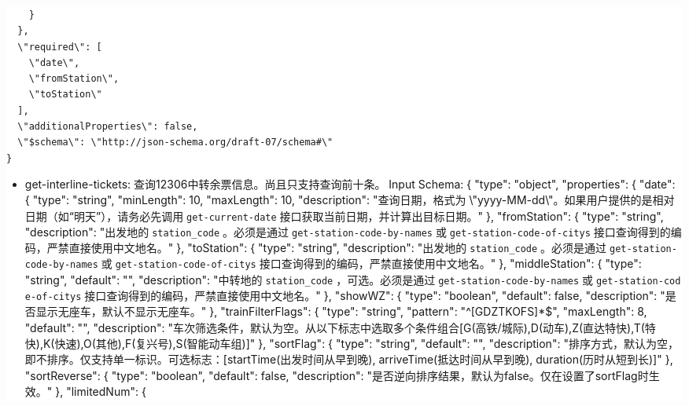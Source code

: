        }
      },
      \"required\": [
        \"date\",
        \"fromStation\",
        \"toStation\"
      ],
      \"additionalProperties\": false,
      \"$schema\": \"http://json-schema.org/draft-07/schema#\"
    }

- get-interline-tickets: 查询12306中转余票信息。尚且只支持查询前十条。
    Input Schema:
    {
      \"type\": \"object\",
      \"properties\": {
        \"date\": {
          \"type\": \"string\",
          \"minLength\": 10,
          \"maxLength\": 10,
          \"description\": \"查询日期，格式为 \\\"yyyy-MM-dd\\\"。如果用户提供的是相对日期（如“明天”），请务必先调用 `get-current-date` 接口获取当前日期，并计算出目标日期。\"
        },
        \"fromStation\": {
          \"type\": \"string\",
          \"description\": \"出发地的 `station_code` 。必须是通过 `get-station-code-by-names` 或 `get-station-code-of-citys` 接口查询得到的编码，严禁直接使用中文地名。\"
        },
        \"toStation\": {
          \"type\": \"string\",
          \"description\": \"出发地的 `station_code` 。必须是通过 `get-station-code-by-names` 或 `get-station-code-of-citys` 接口查询得到的编码，严禁直接使用中文地名。\"
        },
        \"middleStation\": {
          \"type\": \"string\",
          \"default\": \"\",
          \"description\": \"中转地的 `station_code` ，可选。必须是通过 `get-station-code-by-names` 或 `get-station-code-of-citys` 接口查询得到的编码，严禁直接使用中文地名。\"
        },
        \"showWZ\": {
          \"type\": \"boolean\",
          \"default\": false,
          \"description\": \"是否显示无座车，默认不显示无座车。\"
        },
        \"trainFilterFlags\": {
          \"type\": \"string\",
          \"pattern\": \"^[GDZTKOFS]*$\",
          \"maxLength\": 8,
          \"default\": \"\",
          \"description\": \"车次筛选条件，默认为空。从以下标志中选取多个条件组合[G(高铁/城际),D(动车),Z(直达特快),T(特快),K(快速),O(其他),F(复兴号),S(智能动车组)]\"
        },
        \"sortFlag\": {
          \"type\": \"string\",
          \"default\": \"\",
          \"description\": \"排序方式，默认为空，即不排序。仅支持单一标识。可选标志：[startTime(出发时间从早到晚), arriveTime(抵达时间从早到晚), duration(历时从短到长)]\"
        },
        \"sortReverse\": {
          \"type\": \"boolean\",
          \"default\": false,
          \"description\": \"是否逆向排序结果，默认为false。仅在设置了sortFlag时生效。\"
        },
        \"limitedNum\": {